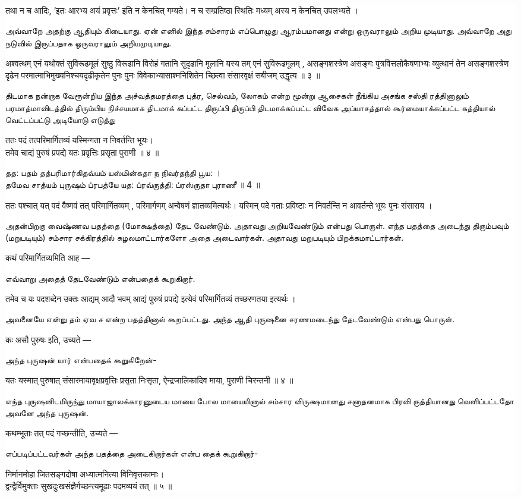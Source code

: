 तथा न च आदिः, ‘इतः आरभ्य अयं प्रवृत्तः’ इति न केनचित् गम्यते। न च
सम्प्रतिष्ठा स्थितिः मध्यम् अस्य न केनचित् उपलभ्यते ।

அவ்வாறே அதற்கு ஆதியும் கிடையாது. ஏன் எனில் இந்த சம்சாரம் எப்பொழுது
ஆரம்பமானது என்று ஒருவராலும் அறிய முடியாது. அவ்வாறே அது நடுவில் இருப்பதாக
ஒருவராலும் அறியமுடியாது.

अश्वत्थम् एनं यथोक्तं सुविरूढमूलं सुष्ठु विरूढानि विरोहं गतानि सुदृढानि
मूलानि यस्य तम् एनं सुविरूढमूलम् , असङ्गशस्त्रेण असङ्गः
पुत्रवित्तलोकैषणाभ्यः व्युत्थानं तेन असङ्गशस्त्रेण दृढेन
परमात्माभिमुख्यनिश्चयदृढीकृतेन पुनः पुनः विवेकाभ्यासाश्मनिशितेन च्छित्वा
संसारवृक्षं सबीजम् उद्धृत्य ॥ ३ ॥

திடமாக நன்றாக வேரூன்றிய இந்த அச்வத்தமரத்தை புத்ர, செல்வம், லோகம் என்ற
மூன்று ஆசைகள் நீங்கிய அசங்க சஸ்தி ரத்தினாலும் பரமாத்மாவிடத்தில்
திரும்பிய நிச்சயமாக திடமாக் கப்பட்ட திருப்பி திருப்பி திடமாக்கப்பட்ட
விவேக அப்யாசத்தால் கூர்மையாக்கப்பட்ட கத்தியால் வெட்டப்பட்டு அடியோடு
எடுத்து

ततः पदं तत्परिमार्गितव्यं यस्मिन्गता न निवर्तन्ति भूयः।  
तमेव चाद्यं पुरुषं प्रपद्ये यतः प्रवृत्तिः प्रसृता पुराणी ॥ ४ ॥

தத: பதம் தத்பரிமார்கிதவ்யம் யஸ்மின்கதா ந நிவர்தந்தி பூய: ।  
தமேவ சாத்யம் புருஷம் ப்ரபத்யே யத: ப்ரவ்ருத்தி: ப்ரஸ்ருதா புராணீ ॥ 4 ॥

ततः पश्चात् यत् पदं वैष्णवं तत् परिमार्गितव्यम् , परिमार्गणम् अन्वेषणं
ज्ञातव्यमित्यर्थः। यस्मिन् पदे गताः प्रविष्टाः न निवर्तन्ति न आवर्तन्ते
भूयः पुनः संसाराय ।

அதன்பிறகு வைஷ்ணவ பதத்தை (மோக்ஷத்தை) தேட வேண்டும். அதாவது அறியவேண்டும்
என்பது பொருள். எந்த பதத்தை அடைந்து திரும்பவும் (மறுபடியும்) சம்சார
சக்கிரத்தில் சுழலமாட்டார்களோ அதை அடைவார்கள். அதாவது மறுபடியும்
பிறக்கமாட்டார்கள்.

कथं परिमार्गितव्यमिति आह —

எவ்வாறு அதைத் தேடவேண்டும் என்பதைக் கூறுகிறார்.

तमेव च यः पदशब्देन उक्तः आद्यम् आदौ भवम् आद्यं पुरुषं प्रपद्ये इत्येवं
परिमार्गितव्यं तच्छरणतया इत्यर्थः ।

அவனையே என்று தம் ஏவ ச என்ற பதத்தினால் கூறப்பட்டது. அந்த ஆதி புருஷனை
சரணமடைந்து தேடவேண்டும் என்பது பொருள்.

कः असौ पुरुषः इति, उच्यते —

அந்த புருஷன் யார் என்பதைக் கூறுகிறேன்-

यतः यस्मात् पुरुषात् संसारमायावृक्षप्रवृत्तिः प्रसृता निःसृता,
ऐन्द्रजालिकादिव माया, पुराणी चिरन्तनी ॥ ४ ॥

எந்த புருஷனிடமிருந்து மாயாஜாலக்காரனுடைய மாயை போல மாயையினால் சம்சார
விருக்ஷமானது சனாதனமாக பிரவி ருத்தியானது வெளிப்பட்டதோ அவனே அந்த புருஷன்.

कथम्भूताः तत् पदं गच्छन्तीति, उच्यते —

எப்படிப்பட்டவர்கள் அந்த பதத்தை அடைகிறார்கள் என்ப தைக் கூறுகிறார்-

निर्मानमोहा जितसङ्गदोषा अध्यात्मनित्या विनिवृत्तकामाः।  
द्वन्द्वैर्विमुक्ताः सुखदुःखसंज्ञैर्गच्छन्त्यमूढाः पदमव्ययं तत् ॥ ५ ॥
